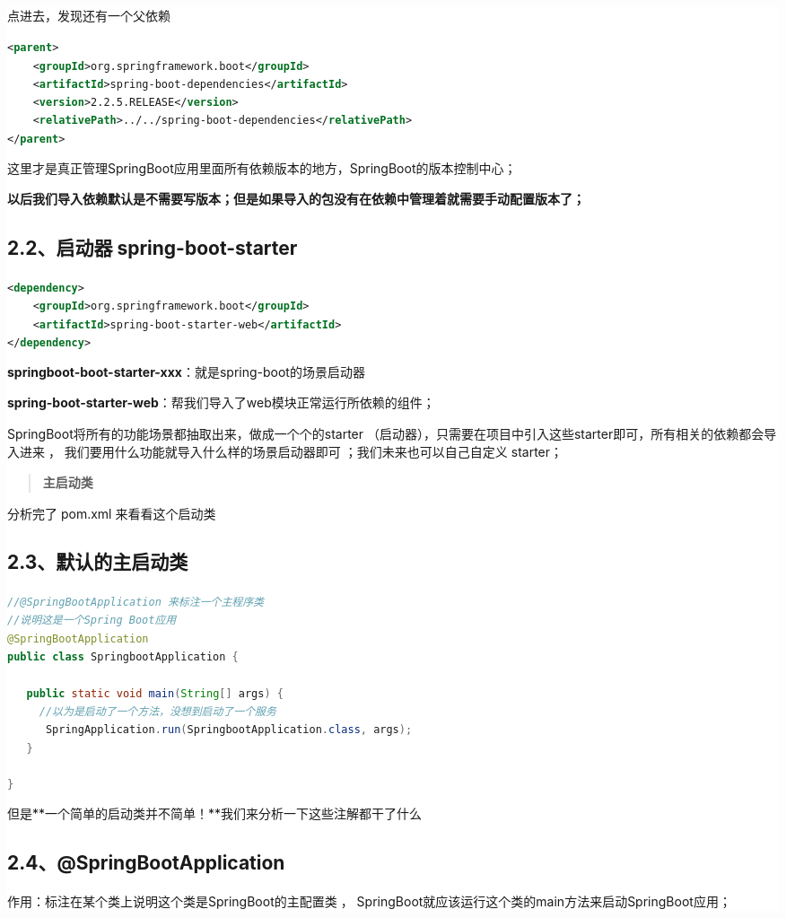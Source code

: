点进去，发现还有一个父依赖

```xml
<parent>
    <groupId>org.springframework.boot</groupId>
    <artifactId>spring-boot-dependencies</artifactId>
    <version>2.2.5.RELEASE</version>
    <relativePath>../../spring-boot-dependencies</relativePath>
</parent>
```

这里才是真正管理SpringBoot应用里面所有依赖版本的地方，SpringBoot的版本控制中心；

**以后我们导入依赖默认是不需要写版本；但是如果导入的包没有在依赖中管理着就需要手动配置版本了；**

## 2.2、启动器 spring-boot-starter

```xml
<dependency>
    <groupId>org.springframework.boot</groupId>
    <artifactId>spring-boot-starter-web</artifactId>
</dependency>
```

**springboot-boot-starter-xxx**：就是spring-boot的场景启动器

**spring-boot-starter-web**：帮我们导入了web模块正常运行所依赖的组件；

SpringBoot将所有的功能场景都抽取出来，做成一个个的starter （启动器），只需要在项目中引入这些starter即可，所有相关的依赖都会导入进来 ， 我们要用什么功能就导入什么样的场景启动器即可 ；我们未来也可以自己自定义 starter；

> **主启动类**

分析完了 pom.xml 来看看这个启动类

## 2.3、默认的主启动类

```java
//@SpringBootApplication 来标注一个主程序类
//说明这是一个Spring Boot应用
@SpringBootApplication
public class SpringbootApplication {

   public static void main(String[] args) {
     //以为是启动了一个方法，没想到启动了一个服务
      SpringApplication.run(SpringbootApplication.class, args);
   }

}
```

但是**一个简单的启动类并不简单！**我们来分析一下这些注解都干了什么

## 2.4、@SpringBootApplication

作用：标注在某个类上说明这个类是SpringBoot的主配置类 ， SpringBoot就应该运行这个类的main方法来启动SpringBoot应用；
